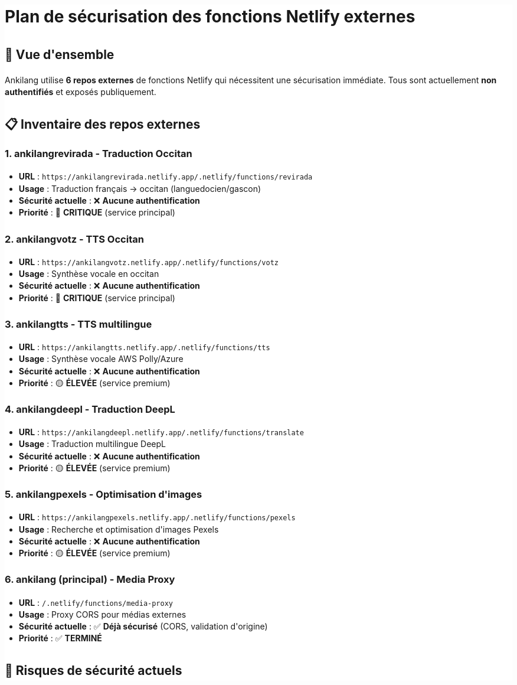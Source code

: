 # Plan de sécurisation des fonctions Netlify externes

## 🎯 Vue d'ensemble

Ankilang utilise **6 repos externes** de fonctions Netlify qui nécessitent une sécurisation immédiate. Tous sont actuellement **non authentifiés** et exposés publiquement.

## 📋 Inventaire des repos externes

### 1. **ankilangrevirada** - Traduction Occitan
- **URL** : `https://ankilangrevirada.netlify.app/.netlify/functions/revirada`
- **Usage** : Traduction français → occitan (languedocien/gascon)
- **Sécurité actuelle** : ❌ **Aucune authentification**
- **Priorité** : 🔴 **CRITIQUE** (service principal)

### 2. **ankilangvotz** - TTS Occitan
- **URL** : `https://ankilangvotz.netlify.app/.netlify/functions/votz`
- **Usage** : Synthèse vocale en occitan
- **Sécurité actuelle** : ❌ **Aucune authentification**
- **Priorité** : 🔴 **CRITIQUE** (service principal)

### 3. **ankilangtts** - TTS multilingue
- **URL** : `https://ankilangtts.netlify.app/.netlify/functions/tts`
- **Usage** : Synthèse vocale AWS Polly/Azure
- **Sécurité actuelle** : ❌ **Aucune authentification**
- **Priorité** : 🟡 **ÉLEVÉE** (service premium)

### 4. **ankilangdeepl** - Traduction DeepL
- **URL** : `https://ankilangdeepl.netlify.app/.netlify/functions/translate`
- **Usage** : Traduction multilingue DeepL
- **Sécurité actuelle** : ❌ **Aucune authentification**
- **Priorité** : 🟡 **ÉLEVÉE** (service premium)

### 5. **ankilangpexels** - Optimisation d'images
- **URL** : `https://ankilangpexels.netlify.app/.netlify/functions/pexels`
- **Usage** : Recherche et optimisation d'images Pexels
- **Sécurité actuelle** : ❌ **Aucune authentification**
- **Priorité** : 🟡 **ÉLEVÉE** (service premium)

### 6. **ankilang** (principal) - Media Proxy
- **URL** : `/.netlify/functions/media-proxy`
- **Usage** : Proxy CORS pour médias externes
- **Sécurité actuelle** : ✅ **Déjà sécurisé** (CORS, validation d'origine)
- **Priorité** : ✅ **TERMINÉ**

## 🚨 Risques de sécurité actuels
